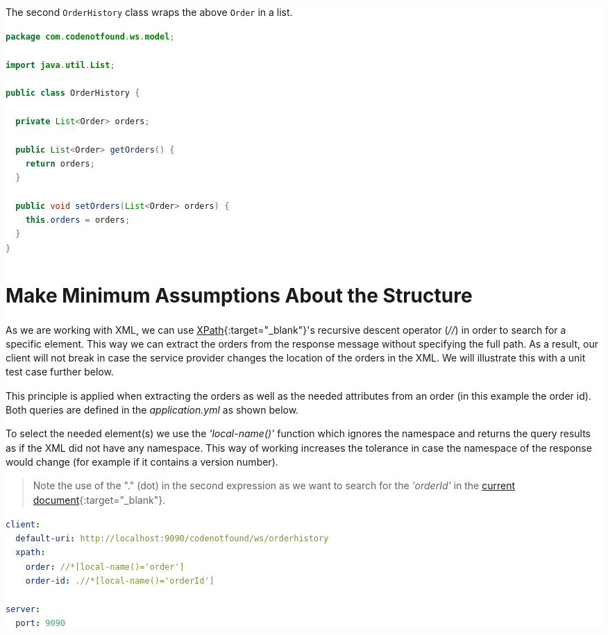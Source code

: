 ``` java
```

The second `OrderHistory` class wraps the above `Order` in a list.

``` java
package com.codenotfound.ws.model;

import java.util.List;

public class OrderHistory {

  private List<Order> orders;

  public List<Order> getOrders() {
    return orders;
  }

  public void setOrders(List<Order> orders) {
    this.orders = orders;
  }
}
```

# Make Minimum Assumptions About the Structure

As we are working with XML, we can use [XPath](https://en.wikipedia.org/wiki/XPath){:target="_blank"}'s recursive descent operator (<var>//</var>) in order to search for a specific element. This way we can extract the orders from the response message without specifying the full path. As a result, our client will not break in case the service provider changes the location of the orders in the XML. We will illustrate this with a unit test case further below.

This principle is applied when extracting the orders as well as the needed attributes from an order (in this example the order id). Both queries are defined in the <var>application.yml</var> as shown below.

To select the needed element(s) we use the <var>'local-name()'</var> function which ignores the namespace and returns the query results as if the XML did not have any namespace. This way of working increases the tolerance in case the namespace of the response would change (for example if it contains a version number).

> Note the use of the "." (dot) in the second expression as we want to search for the <var>'orderId'</var> in the [current document](https://www.w3schools.com/xml/xpath_syntax.asp){:target="_blank"}.

``` yaml
client:
  default-uri: http://localhost:9090/codenotfound/ws/orderhistory
  xpath:
    order: //*[local-name()='order']
    order-id: .//*[local-name()='orderId']

server:
  port: 9090
```
